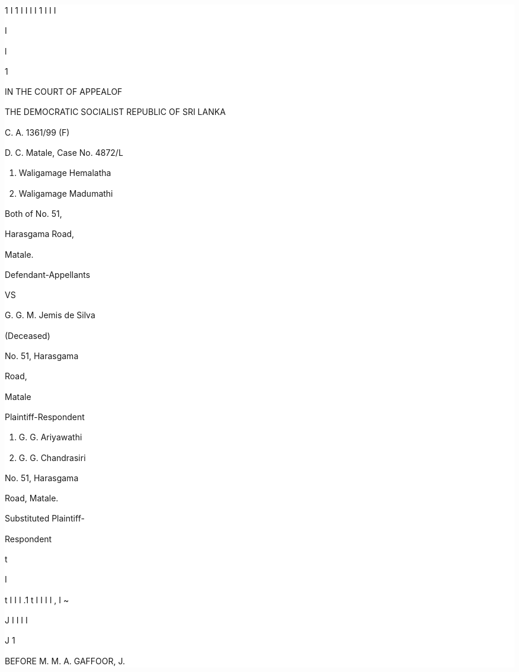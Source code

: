 1 I 1 I I I I 1 I I I

I

l

1

IN THE COURT OF APPEALOF

THE DEMOCRATIC SOCIALIST REPUBLIC OF SRI LANKA

C. A. 1361/99 (F)

D. C. Matale, Case No. 4872/L

1. Waligamage Hemalatha

2. Waligamage Madumathi

Both of No. 51,

Harasgama Road,

Matale.

Defendant-Appellants

VS

G. G. M. Jemis de Silva

(Deceased)

No. 51, Harasgama

Road,

Matale

Plaintiff-Respondent

1. G. G. Ariyawathi

2. G. G. Chandrasiri

No. 51, Harasgama

Road, Matale.

Substituted Plaintiff-

Respondent

t

I

t I I I .1 t I I I I , I ~

J I I I I

J 1

BEFORE M. M. A. GAFFOOR, J.

